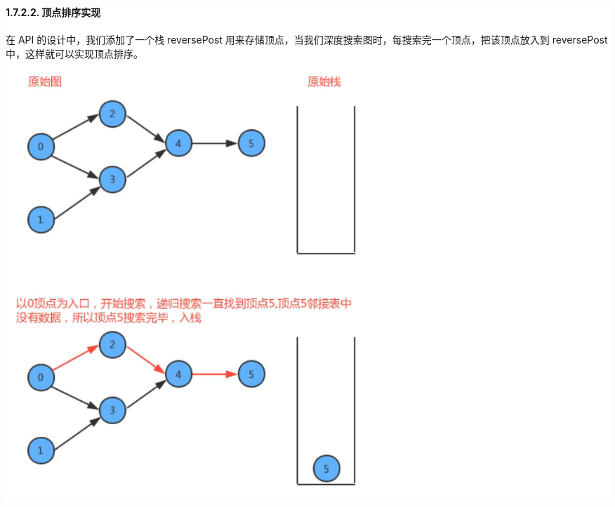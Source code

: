 #### 1.7.2.2. 顶点排序实现

在 API 的设计中，我们添加了一个栈 reversePost 用来存储顶点，当我们深度搜索图时，每搜索完一个顶点，把该顶点放入到 reversePost 中，这样就可以实现顶点排序。

![](pics/20210415085526893_958877045.png)
